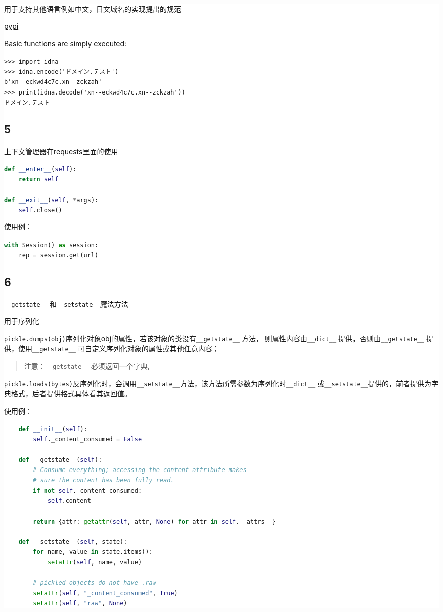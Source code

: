 用于支持其他语言例如中文，日文域名的实现提出的规范

[pypi](https://pypi.org/project/idna/)

Basic functions are simply executed:

```
>>> import idna
>>> idna.encode('ドメイン.テスト')
b'xn--eckwd4c7c.xn--zckzah'
>>> print(idna.decode('xn--eckwd4c7c.xn--zckzah'))
ドメイン.テスト
```

## 5

上下文管理器在requests里面的使用

```python
def __enter__(self):
    return self

def __exit__(self, *args):
    self.close()
```

使用例：

```python
with Session() as session:
    rep = session.get(url)
```

## 6

`__getstate__` 和`__setstate__`魔法方法

用于序列化

`pickle.dumps(obj)`序列化对象obj的属性，若该对象的类没有`__getstate__` 方法， 则属性内容由`__dict__` 提供，否则由`__getstate__` 提供，使用`__getstate__` 可自定义序列化对象的属性或其他任意内容；

> 注意：`__getstate__` 必须返回一个字典,

`pickle.loads(bytes)`反序列化时，会调用`__setstate__`方法，该方法所需参数为序列化时`__dict__` 或`__setstate__`提供的，前者提供为字典格式，后者提供格式具体看其返回值。

使用例：

```python
    def __init__(self):
        self._content_consumed = False
        
	def __getstate__(self):
        # Consume everything; accessing the content attribute makes
        # sure the content has been fully read.
        if not self._content_consumed:
            self.content

        return {attr: getattr(self, attr, None) for attr in self.__attrs__}

    def __setstate__(self, state):
        for name, value in state.items():
            setattr(self, name, value)

        # pickled objects do not have .raw
        setattr(self, "_content_consumed", True)
        setattr(self, "raw", None)
```
